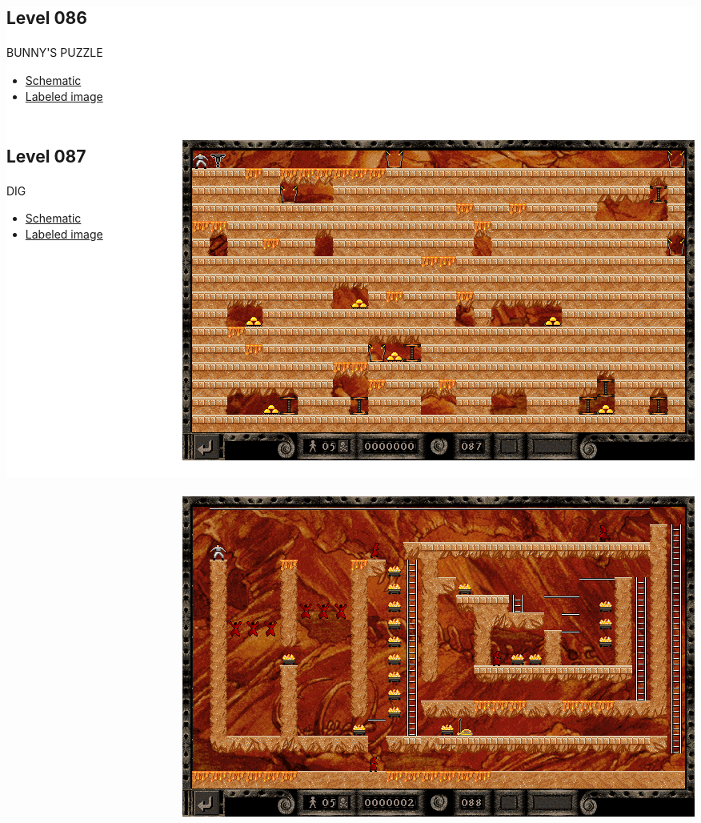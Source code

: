 ## Level 086
BUNNY'S PUZZLE<br>
- [Schematic](pngs_schema/086_s.png)
- <a href="pngs_labeled/LR_EXTRA_1P - 086 - FOSS - BUNNY'S PUZZLE.png">Labeled image</a>
<br clear=all><br>

<img src="pngs/087.png" align=right style="padding: 10px 0px 0px 5px;">

## Level 087
DIG<br>
- [Schematic](pngs_schema/087_s.png)
- <a href="pngs_labeled/LR_EXTRA_1P - 087 - FOSS - DIG.png">Labeled image</a>
<br clear=all><br>

<img src="pngs/088.png" align=right style="padding: 10px 0px 0px 5px;">
